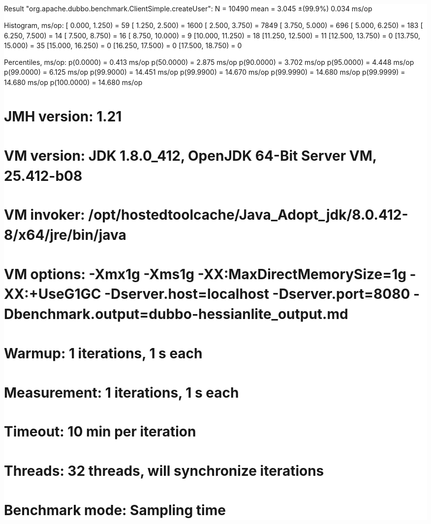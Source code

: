 

Result "org.apache.dubbo.benchmark.ClientSimple.createUser":
  N = 10490
  mean =      3.045 ±(99.9%) 0.034 ms/op

  Histogram, ms/op:
    [ 0.000,  1.250) = 59 
    [ 1.250,  2.500) = 1600 
    [ 2.500,  3.750) = 7849 
    [ 3.750,  5.000) = 696 
    [ 5.000,  6.250) = 183 
    [ 6.250,  7.500) = 14 
    [ 7.500,  8.750) = 16 
    [ 8.750, 10.000) = 9 
    [10.000, 11.250) = 18 
    [11.250, 12.500) = 11 
    [12.500, 13.750) = 0 
    [13.750, 15.000) = 35 
    [15.000, 16.250) = 0 
    [16.250, 17.500) = 0 
    [17.500, 18.750) = 0 

  Percentiles, ms/op:
      p(0.0000) =      0.413 ms/op
     p(50.0000) =      2.875 ms/op
     p(90.0000) =      3.702 ms/op
     p(95.0000) =      4.448 ms/op
     p(99.0000) =      6.125 ms/op
     p(99.9000) =     14.451 ms/op
     p(99.9900) =     14.670 ms/op
     p(99.9990) =     14.680 ms/op
     p(99.9999) =     14.680 ms/op
    p(100.0000) =     14.680 ms/op


# JMH version: 1.21
# VM version: JDK 1.8.0_412, OpenJDK 64-Bit Server VM, 25.412-b08
# VM invoker: /opt/hostedtoolcache/Java_Adopt_jdk/8.0.412-8/x64/jre/bin/java
# VM options: -Xmx1g -Xms1g -XX:MaxDirectMemorySize=1g -XX:+UseG1GC -Dserver.host=localhost -Dserver.port=8080 -Dbenchmark.output=dubbo-hessianlite_output.md
# Warmup: 1 iterations, 1 s each
# Measurement: 1 iterations, 1 s each
# Timeout: 10 min per iteration
# Threads: 32 threads, will synchronize iterations
# Benchmark mode: Sampling time